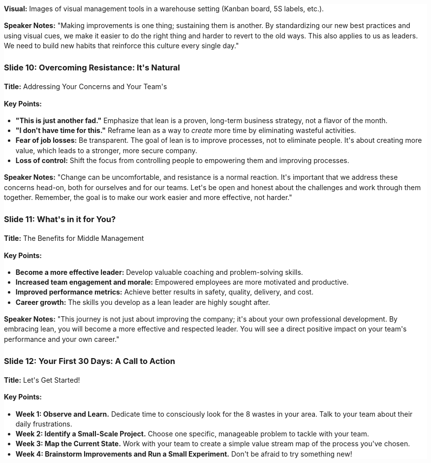 **Visual:** Images of visual management tools in a warehouse setting (Kanban board, 5S labels, etc.). 

**Speaker Notes:** "Making improvements is one thing; sustaining them is another. By standardizing our new best practices and using visual cues, we make it easier to do the right thing and harder to revert to the old ways. This also applies to us as leaders. We need to build new habits that reinforce this culture every single day." 

### **Slide 10: Overcoming Resistance: It's Natural** 

**Title:** Addressing Your Concerns and Your Team's 

**Key Points:** 

*   **"This is just another fad."** Emphasize that lean is a proven, long-term business strategy, not a flavor of the month. 
*   **"I don't have time for this."** Reframe lean as a way to *create* more time by eliminating wasteful activities. 
*   **Fear of job losses:** Be transparent. The goal of lean is to improve processes, not to eliminate people. It's about creating more value, which leads to a stronger, more secure company. 
*   **Loss of control:** Shift the focus from controlling people to empowering them and improving processes. 

**Speaker Notes:** "Change can be uncomfortable, and resistance is a normal reaction. It's important that we address these concerns head-on, both for ourselves and for our teams. Let's be open and honest about the challenges and work through them together. Remember, the goal is to make our work easier and more effective, not harder." 

### **Slide 11: What's in it for You?** 

**Title:** The Benefits for Middle Management 

**Key Points:** 

*   **Become a more effective leader:** Develop valuable coaching and problem-solving skills. 
*   **Increased team engagement and morale:** Empowered employees are more motivated and productive. 
*   **Improved performance metrics:** Achieve better results in safety, quality, delivery, and cost. 
*   **Career growth:** The skills you develop as a lean leader are highly sought after. 

**Speaker Notes:** "This journey is not just about improving the company; it's about your own professional development. By embracing lean, you will become a more effective and respected leader. You will see a direct positive impact on your team's performance and your own career." 

### **Slide 12: Your First 30 Days: A Call to Action** 

**Title:** Let's Get Started! 

**Key Points:** 

*   **Week 1: Observe and Learn.** Dedicate time to consciously look for the 8 wastes in your area. Talk to your team about their daily frustrations. 
*   **Week 2: Identify a Small-Scale Project.** Choose one specific, manageable problem to tackle with your team. 
*   **Week 3: Map the Current State.** Work with your team to create a simple value stream map of the process you've chosen. 
*   **Week 4: Brainstorm Improvements and Run a Small Experiment.** Don't be afraid to try something new! 

